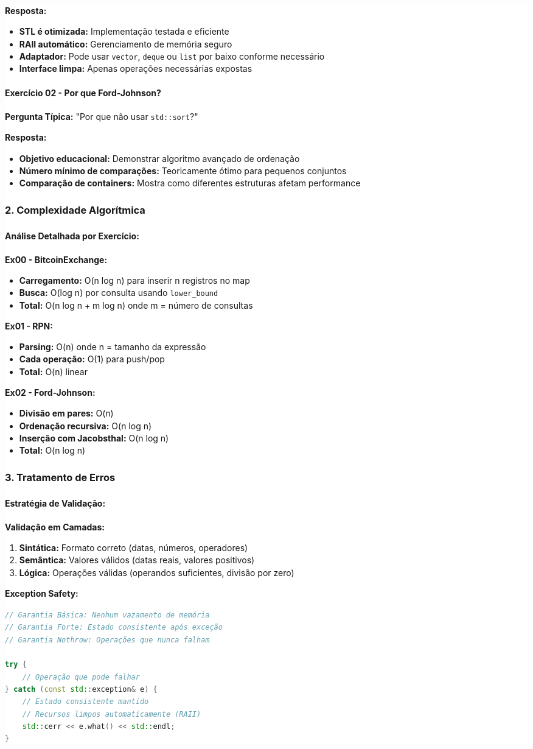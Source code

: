 **Resposta:**
- **STL é otimizada:** Implementação testada e eficiente
- **RAII automático:** Gerenciamento de memória seguro  
- **Adaptador:** Pode usar `vector`, `deque` ou `list` por baixo conforme necessário
- **Interface limpa:** Apenas operações necessárias expostas

#### **Exercício 02 - Por que Ford-Johnson?**
**Pergunta Típica:** "Por que não usar `std::sort`?"

**Resposta:**
- **Objetivo educacional:** Demonstrar algoritmo avançado de ordenação
- **Número mínimo de comparações:** Teoricamente ótimo para pequenos conjuntos
- **Comparação de containers:** Mostra como diferentes estruturas afetam performance

### **2. Complexidade Algorítmica**

#### **Análise Detalhada por Exercício:**

**Ex00 - BitcoinExchange:**
- **Carregamento:** O(n log n) para inserir n registros no map
- **Busca:** O(log n) por consulta usando `lower_bound`
- **Total:** O(n log n + m log n) onde m = número de consultas

**Ex01 - RPN:**
- **Parsing:** O(n) onde n = tamanho da expressão
- **Cada operação:** O(1) para push/pop
- **Total:** O(n) linear

**Ex02 - Ford-Johnson:**
- **Divisão em pares:** O(n)
- **Ordenação recursiva:** O(n log n)
- **Inserção com Jacobsthal:** O(n log n)
- **Total:** O(n log n)

### **3. Tratamento de Erros**

#### **Estratégia de Validação:**

**Validação em Camadas:**
1. **Sintática:** Formato correto (datas, números, operadores)
2. **Semântica:** Valores válidos (datas reais, valores positivos)
3. **Lógica:** Operações válidas (operandos suficientes, divisão por zero)

**Exception Safety:**
```cpp
// Garantia Básica: Nenhum vazamento de memória
// Garantia Forte: Estado consistente após exceção
// Garantia Nothrow: Operações que nunca falham

try {
    // Operação que pode falhar
} catch (const std::exception& e) {
    // Estado consistente mantido
    // Recursos limpos automaticamente (RAII)
    std::cerr << e.what() << std::endl;
}
```
